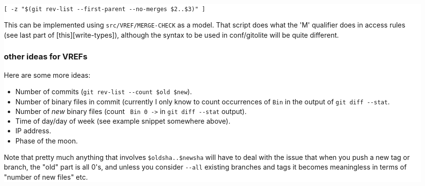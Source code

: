     [ -z "$(git rev-list --first-parent --no-merges $2..$3)" ]

This can be implemented using `src/VREF/MERGE-CHECK` as a model.  That script
does what the 'M' qualifier does in access rules (see last part of
[this][write-types]), although the syntax to be used in conf/gitolite will be
quite different.

### other ideas for VREFs

Here are some more ideas:

  * Number of commits (`git rev-list --count $old $new`).
  * Number of binary files in commit (currently I only know to count
    occurrences of ` Bin ` in the output of `git diff --stat`.
  * Number of *new* binary files (count ` Bin 0 ->` in `git diff --stat`
    output).
  * Time of day/day of week (see example snippet somewhere above).
  * IP address.
  * Phase of the moon.

Note that pretty much anything that involves `$oldsha..$newsha` will have to
deal with the issue that when you push a new tag or branch, the "old" part
is all 0's, and unless you consider `--all` existing branches and tags it
becomes meaningless in terms of "number of new files" etc.
